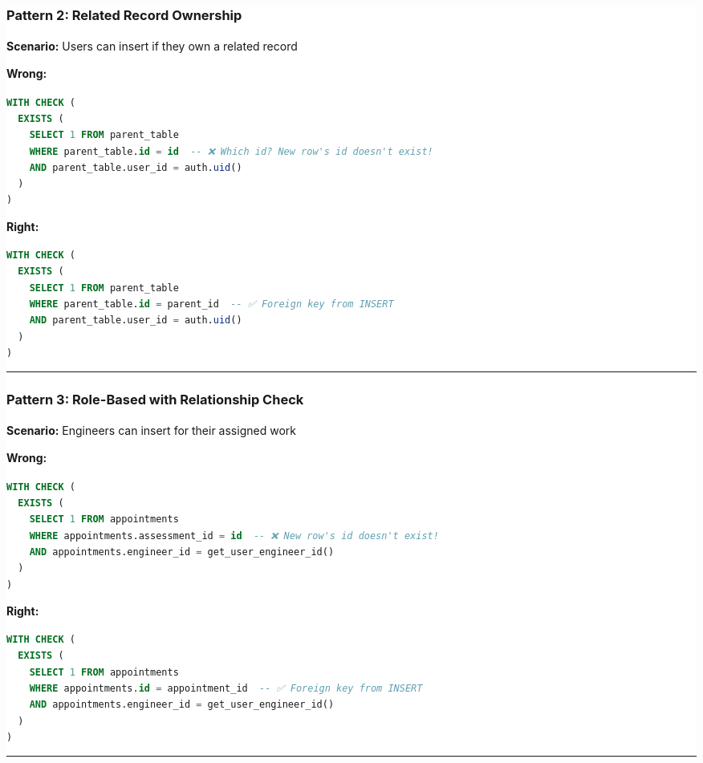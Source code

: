 
### Pattern 2: Related Record Ownership

**Scenario:** Users can insert if they own a related record

**Wrong:**
```sql
WITH CHECK (
  EXISTS (
    SELECT 1 FROM parent_table
    WHERE parent_table.id = id  -- ❌ Which id? New row's id doesn't exist!
    AND parent_table.user_id = auth.uid()
  )
)
```

**Right:**
```sql
WITH CHECK (
  EXISTS (
    SELECT 1 FROM parent_table
    WHERE parent_table.id = parent_id  -- ✅ Foreign key from INSERT
    AND parent_table.user_id = auth.uid()
  )
)
```

---

### Pattern 3: Role-Based with Relationship Check

**Scenario:** Engineers can insert for their assigned work

**Wrong:**
```sql
WITH CHECK (
  EXISTS (
    SELECT 1 FROM appointments
    WHERE appointments.assessment_id = id  -- ❌ New row's id doesn't exist!
    AND appointments.engineer_id = get_user_engineer_id()
  )
)
```

**Right:**
```sql
WITH CHECK (
  EXISTS (
    SELECT 1 FROM appointments
    WHERE appointments.id = appointment_id  -- ✅ Foreign key from INSERT
    AND appointments.engineer_id = get_user_engineer_id()
  )
)
```

---
